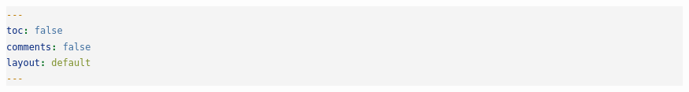 ```yaml
---
toc: false
comments: false
layout: default
---
```


<html lang="en">
<head>
<meta charset="UTF-8">
<meta name="viewport" content="width=device-width, initial-scale=1.0">
<title>Tic Tac Toe</title>
<link href="https://fonts.googleapis.com/css2?family=Poppins:wght@400;600&display=swap" rel="stylesheet">

<style>
  body {
    font-family: 'Poppins', sans-serif;
    margin: 0;
    padding: 0;
    background-color: #f4f4f4;
  }
  .container {
    max-width: 800px;
    margin: 50px auto;
    display: flex;
    justify-content: space-between;
    flex-wrap: wrap;
  }
  .box {
    width: 45%;
    background-color: #fff;
    border-radius: 8px;
    padding: 20px;
    box-shadow: 0 0 10px rgba(0, 0, 0, 0.1);
    margin-bottom: 20px;
    display: flex;
    flex-direction: column;
    align-items: center;
  }
  .box h2 {
    margin-top: 0;
    margin-bottom: 10px;
  }
  .box a {
    display: block;
    text-decoration: none;
    color: #333;
    font-weight: bold;
    text-align: center;
    width: 100%;
    padding: 10px 0;
    border: 2px solid #333;
    border-radius: 5px;
    transition: background-color 0.3s ease;
  }
  .box a:hover {
    background-color: #333;
    color: #fff;
  }
  .box img {
    width: 100%; /* Make all images fill the container */
    height: auto;